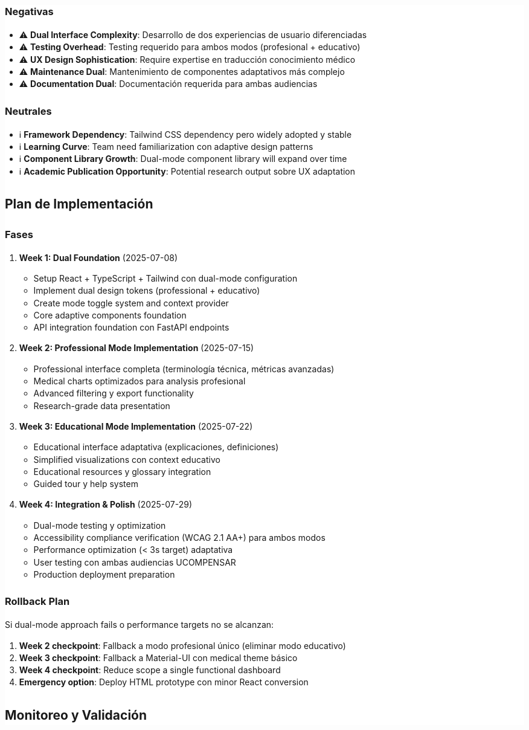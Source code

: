 ### Negativas
- ⚠️ **Dual Interface Complexity**: Desarrollo de dos experiencias de usuario diferenciadas
- ⚠️ **Testing Overhead**: Testing requerido para ambos modos (profesional + educativo)
- ⚠️ **UX Design Sophistication**: Require expertise en traducción conocimiento médico
- ⚠️ **Maintenance Dual**: Mantenimiento de componentes adaptativos más complejo
- ⚠️ **Documentation Dual**: Documentación requerida para ambas audiencias

### Neutrales
- ℹ️ **Framework Dependency**: Tailwind CSS dependency pero widely adopted y stable
- ℹ️ **Learning Curve**: Team need familiarization con adaptive design patterns
- ℹ️ **Component Library Growth**: Dual-mode component library will expand over time
- ℹ️ **Academic Publication Opportunity**: Potential research output sobre UX adaptation

## Plan de Implementación

### Fases

1. **Week 1: Dual Foundation** (2025-07-08)
   - Setup React + TypeScript + Tailwind con dual-mode configuration
   - Implement dual design tokens (professional + educativo)
   - Create mode toggle system and context provider
   - Core adaptive components foundation
   - API integration foundation con FastAPI endpoints

2. **Week 2: Professional Mode Implementation** (2025-07-15)
   - Professional interface completa (terminología técnica, métricas avanzadas)
   - Medical charts optimizados para analysis profesional
   - Advanced filtering y export functionality
   - Research-grade data presentation

3. **Week 3: Educational Mode Implementation** (2025-07-22)
   - Educational interface adaptativa (explicaciones, definiciones)
   - Simplified visualizations con context educativo
   - Educational resources y glossary integration
   - Guided tour y help system

4. **Week 4: Integration & Polish** (2025-07-29)
   - Dual-mode testing y optimization
   - Accessibility compliance verification (WCAG 2.1 AA+) para ambos modos
   - Performance optimization (< 3s target) adaptativa
   - User testing con ambas audiencias UCOMPENSAR
   - Production deployment preparation

### Rollback Plan
Si dual-mode approach fails o performance targets no se alcanzan:
1. **Week 2 checkpoint**: Fallback a modo profesional único (eliminar modo educativo)
2. **Week 3 checkpoint**: Fallback a Material-UI con medical theme básico
3. **Week 4 checkpoint**: Reduce scope a single functional dashboard
4. **Emergency option**: Deploy HTML prototype con minor React conversion

## Monitoreo y Validación

